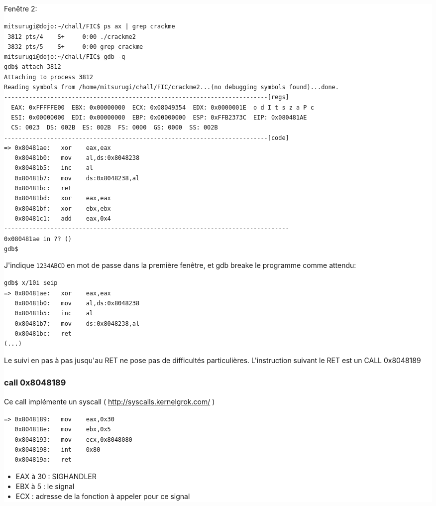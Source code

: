 Fenêtre 2:
```
mitsurugi@dojo:~/chall/FIC$ ps ax | grep crackme
 3812 pts/4    S+     0:00 ./crackme2
 3832 pts/5    S+     0:00 grep crackme
mitsurugi@dojo:~/chall/FIC$ gdb -q
gdb$ attach 3812
Attaching to process 3812
Reading symbols from /home/mitsurugi/chall/FIC/crackme2...(no debugging symbols found)...done.
--------------------------------------------------------------------------[regs]
  EAX: 0xFFFFFE00  EBX: 0x00000000  ECX: 0x08049354  EDX: 0x0000001E  o d I t s z a P c 
  ESI: 0x00000000  EDI: 0x00000000  EBP: 0x00000000  ESP: 0xFFB2373C  EIP: 0x080481AE
  CS: 0023  DS: 002B  ES: 002B  FS: 0000  GS: 0000  SS: 002B
--------------------------------------------------------------------------[code]
=> 0x80481ae:	xor    eax,eax
   0x80481b0:	mov    al,ds:0x8048238
   0x80481b5:	inc    al
   0x80481b7:	mov    ds:0x8048238,al
   0x80481bc:	ret    
   0x80481bd:	xor    eax,eax
   0x80481bf:	xor    ebx,ebx
   0x80481c1:	add    eax,0x4
--------------------------------------------------------------------------------
0x080481ae in ?? ()
gdb$
```

J'indique `1234ABCD` en mot de passe dans la première fenêtre, et gdb breake le programme comme
attendu:

```
gdb$ x/10i $eip
=> 0x80481ae:	xor    eax,eax
   0x80481b0:	mov    al,ds:0x8048238
   0x80481b5:	inc    al
   0x80481b7:	mov    ds:0x8048238,al
   0x80481bc:	ret    
(...)
```

Le suivi en pas à pas jusqu'au RET ne pose pas de difficultés particulières.
L'instruction suivant le RET est un CALL 0x8048189

### call   0x8048189
Ce call implémente un syscall ( http://syscalls.kernelgrok.com/ )
```
=> 0x8048189:	mov    eax,0x30
   0x804818e:	mov    ebx,0x5
   0x8048193:	mov    ecx,0x8048080
   0x8048198:	int    0x80
   0x804819a:	ret    
```

- EAX à 30 : SIGHANDLER
- EBX à 5 : le signal
- ECX : adresse de la fonction à appeler pour ce signal
